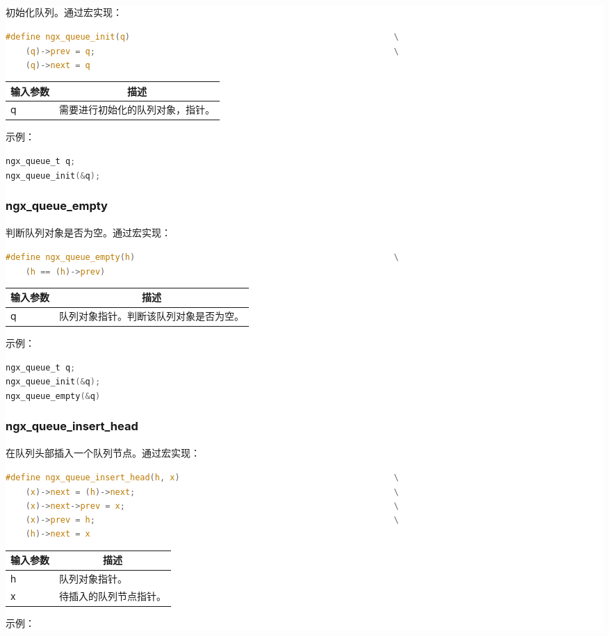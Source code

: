 初始化队列。通过宏实现：

```c
#define ngx_queue_init(q)                                                     \
    (q)->prev = q;                                                            \
    (q)->next = q
```

输入参数 | 描述
-|-
q | 需要进行初始化的队列对象，指针。

示例：

```c
ngx_queue_t q;
ngx_queue_init(&q);
```

### ngx_queue_empty

判断队列对象是否为空。通过宏实现：

```c
#define ngx_queue_empty(h)                                                    \
    (h == (h)->prev)
```

输入参数 | 描述
-|-
q | 队列对象指针。判断该队列对象是否为空。

示例：

```c
ngx_queue_t q;
ngx_queue_init(&q);
ngx_queue_empty(&q)
```

### ngx_queue_insert_head

在队列头部插入一个队列节点。通过宏实现：

```c
#define ngx_queue_insert_head(h, x)                                           \
    (x)->next = (h)->next;                                                    \
    (x)->next->prev = x;                                                      \
    (x)->prev = h;                                                            \
    (h)->next = x
```

输入参数 | 描述
-|-
h | 队列对象指针。
x | 待插入的队列节点指针。

示例：
